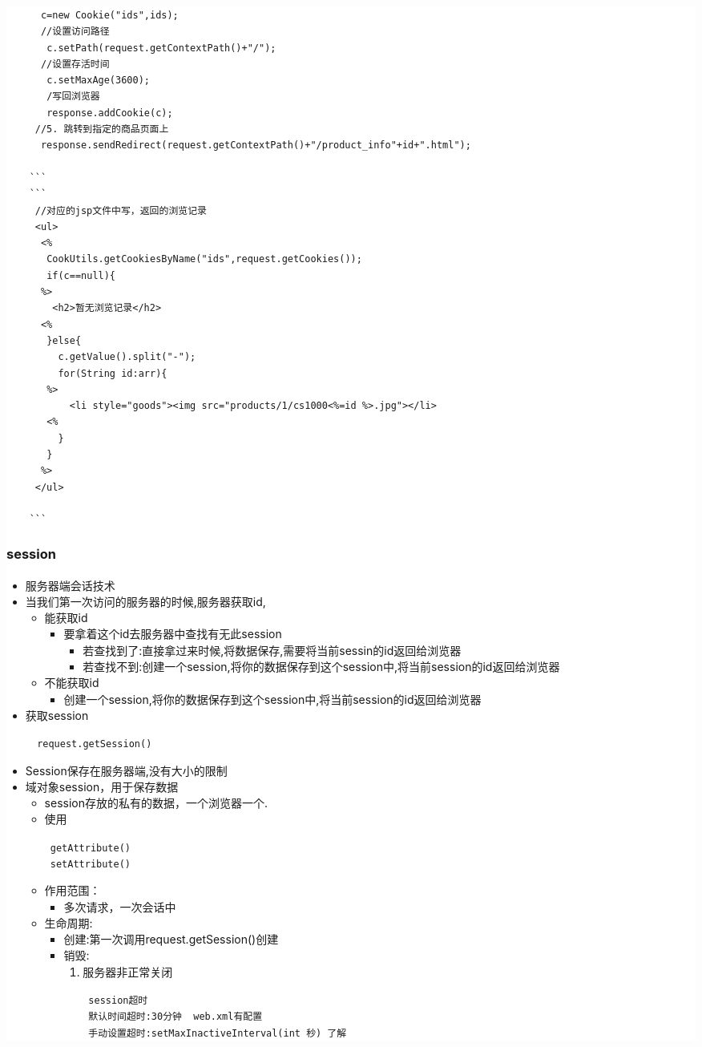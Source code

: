 
	      c=new Cookie("ids",ids);
	      //设置访问路径
	       c.setPath(request.getContextPath()+"/");
	      //设置存活时间
	       c.setMaxAge(3600);
	       /写回浏览器
	       response.addCookie(c);
	     //5. 跳转到指定的商品页面上
	      response.sendRedirect(request.getContextPath()+"/product_info"+id+".html");

	    ```
	    ```
	     //对应的jsp文件中写，返回的浏览记录
	     <ul>
	      <%
	       CookUtils.getCookiesByName("ids",request.getCookies());
	       if(c==null){
	      %>
	        <h2>暂无浏览记录</h2>
	      <%
	       }else{
             c.getValue().split("-");
             for(String id:arr){
           %>
               <li style="goods"><img src="products/1/cs1000<%=id %>.jpg"></li>
           <%
             }
	       }
	      %>
	     </ul>

	    ```
### session
* 服务器端会话技术
* 当我们第一次访问的服务器的时候,服务器获取id,
  * 能获取id
	* 要拿着这个id去服务器中查找有无此session
	  * 若查找到了:直接拿过来时候,将数据保存,需要将当前sessin的id返回给浏览器
	  * 若查找不到:创建一个session,将你的数据保存到这个session中,将当前session的id返回给浏览器
  * 不能获取id
	* 创建一个session,将你的数据保存到这个session中,将当前session的id返回给浏览器
* 获取session
  ```
    request.getSession()
  ```
* Session保存在服务器端,没有大小的限制
* 域对象session，用于保存数据
  * session存放的私有的数据，一个浏览器一个.
  * 使用
    ```
     getAttribute()
     setAttribute()
    ```
  * 作用范围：
    * 多次请求，一次会话中
  * 生命周期:
    * 创建:第一次调用request.getSession()创建
	* 销毁:
	  1. 服务器非正常关闭
		  ```
		   session超时
		   默认时间超时:30分钟  web.xml有配置
		   手动设置超时:setMaxInactiveInterval(int 秒) 了解